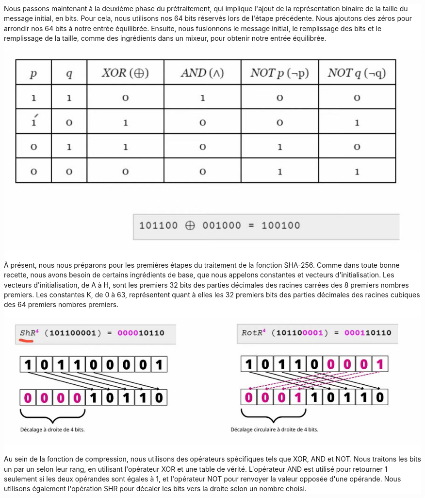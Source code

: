 Nous passons maintenant à la deuxième phase du prétraitement, qui implique l'ajout de la représentation binaire de la taille du message initial, en bits. Pour cela, nous utilisons nos 64 bits réservés lors de l'étape précédente. Nous ajoutons des zéros pour arrondir nos 64 bits à notre entrée équilibrée. Ensuite, nous fusionnons le message initial, le remplissage des bits et le remplissage de la taille, comme des ingrédients dans un mixeur, pour obtenir notre entrée équilibrée.

![image](assets/image/section1/6.JPG)

À présent, nous nous préparons pour les premières étapes du traitement de la fonction SHA-256. Comme dans toute bonne recette, nous avons besoin de certains ingrédients de base, que nous appelons constantes et vecteurs d'initialisation. Les vecteurs d'initialisation, de A à H, sont les premiers 32 bits des parties décimales des racines carrées des 8 premiers nombres premiers. Les constantes K, de 0 à 63, représentent quant à elles les 32 premiers bits des parties décimales des racines cubiques des 64 premiers nombres premiers.

![image](assets/image/section1/7.JPG)

Au sein de la fonction de compression, nous utilisons des opérateurs spécifiques tels que XOR, AND et NOT. Nous traitons les bits un par un selon leur rang, en utilisant l'opérateur XOR et une table de vérité. L'opérateur AND est utilisé pour retourner 1 seulement si les deux opérandes sont égales à 1, et l'opérateur NOT pour renvoyer la valeur opposée d'une opérande. Nous utilisons également l'opération SHR pour décaler les bits vers la droite selon un nombre choisi.
